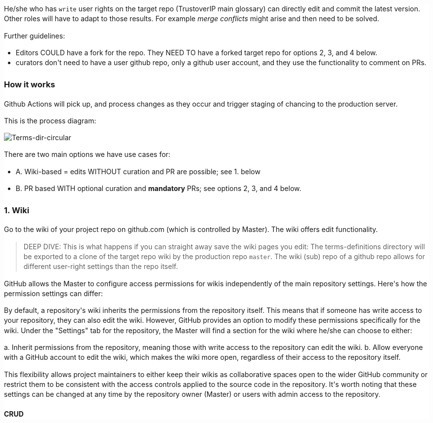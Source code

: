 He/she who has `write` user rights on the target repo (TrustoverIP main glossary) can directly edit and commit the latest version. Other roles will have to adapt to those results. For example *merge conflicts* might arise and then need to be solved.

Further guidelines:
- Editors COULD have a fork for the repo. They NEED TO have a forked target repo for options 2, 3, and 4 below.
- curators don't need to have a user github repo, only a github user account, and they use the functionality to comment on PRs.

### How it works
Github Actions will pick up, and process changes as they occur and trigger staging of chancing to the production server.

This is the process diagram:

![Terms-dir-circular](https://github.com/trustoverip/ctwg-terminology-governance-guide/blob/eb572181e2e66fa8453162affa25b86a7c984838/images/Terms-dir-circular.png?raw=true)


There are two main options we have use cases for:

- A. Wiki-based = edits WITHOUT curation and PR are possible; see 1. below

- B. PR based WITH optional curation and **mandatory** PRs; see options 2, 3, and 4 below.

### 1. Wiki

Go to the wiki of your project repo on github.com (which is controlled by Master). The wiki offers edit functionality.

> DEEP DIVE: This is what happens if you can straight away save the wiki pages you edit:
> The terms-definitions directory will be exported to a clone of the target repo wiki by the production repo `master`. 
> The wiki (sub) repo of a github repo allows for different user-right settings than the repo itself.

GitHub allows the Master to configure access permissions for wikis independently of the main repository settings. Here's how the permission settings can differ:

By default, a repository's wiki inherits the permissions from the repository itself. This means that if someone has write access to your repository, they can also edit the wiki. However, GitHub provides an option to modify these permissions specifically for the wiki. Under the "Settings" tab for the repository, the Master will find a section for the wiki where he/she can choose to either:

a. Inherit permissions from the repository, meaning those with write access to the repository can edit the wiki.
b. Allow everyone with a GitHub account to edit the wiki, which makes the wiki more open, regardless of their access to the repository itself.

This flexibility allows project maintainers to either keep their wikis as collaborative spaces open to the wider GitHub community or restrict them to be consistent with the access controls applied to the source code in the repository. It's worth noting that these settings can be changed at any time by the repository owner (Master) or users with admin access to the repository.

#### CRUD

